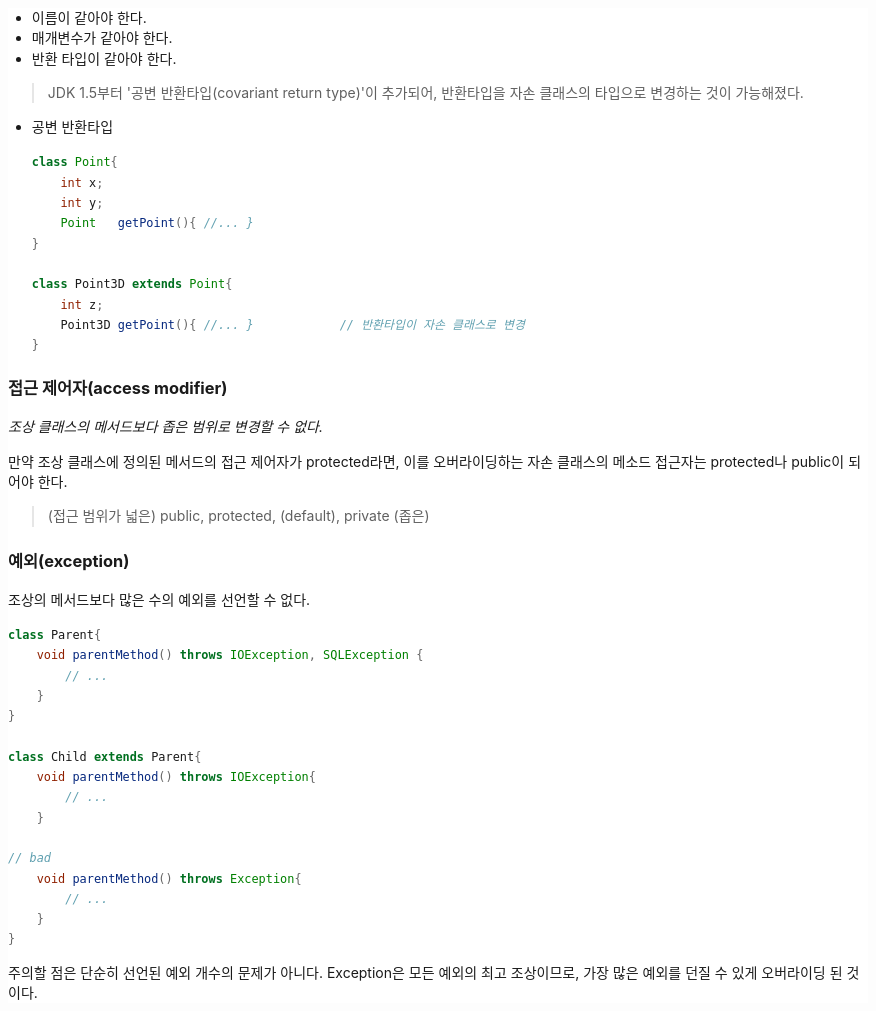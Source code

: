 - 이름이 같아야 한다.
- 매개변수가 같아야 한다.
- 반환 타입이 같아야 한다.

> JDK 1.5부터 '공변 반환타입(covariant return type)'이 추가되어, 반환타입을 자손 클래스의 타입으로 변경하는 것이 가능해졌다.
> 
- 공변 반환타입
    
    ```java
    class Point{
    	int x;
    	int y;
    	Point	getPoint(){ //... }
    }
    
    class Point3D extends Point{
    	int z;
    	Point3D getPoint(){ //... }            // 반환타입이 자손 클래스로 변경
    }
    ```
    

### 접근 제어자(access modifier)

*조상 클래스의 메서드보다 좁은 범위로 변경할 수 없다.*

만약 조상 클래스에 정의된 메서드의 접근 제어자가 protected라면, 이를 오버라이딩하는 자손 클래스의 메소드 접근자는 protected나 public이 되어야 한다.

> (접근 범위가 넓은) public, protected, (default), private (좁은)
> 

### 예외(exception)

조상의 메서드보다 많은 수의 예외를 선언할 수 없다.

```java
class Parent{
	void parentMethod() throws IOException, SQLException {
		// ...
	}
}

class Child extends Parent{
	void parentMethod() throws IOException{
		// ...
	}

// bad
	void parentMethod() throws Exception{
		// ...
	}
}
```

주의할 점은 단순히 선언된 예외 개수의 문제가 아니다. Exception은 모든 예외의 최고 조상이므로, 가장 많은 예외를 던질 수 있게 오버라이딩 된 것이다.
